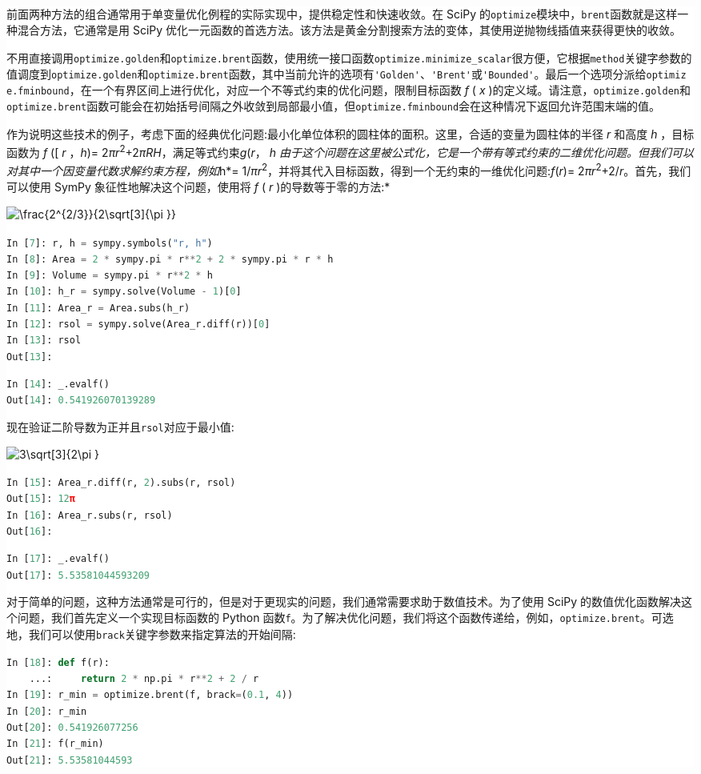 前面两种方法的组合通常用于单变量优化例程的实际实现中，提供稳定性和快速收敛。在 SciPy 的`optimize`模块中，`brent`函数就是这样一种混合方法，它通常是用 SciPy 优化一元函数的首选方法。该方法是黄金分割搜索方法的变体，其使用逆抛物线插值来获得更快的收敛。

不用直接调用`optimize.golden`和`optimize.brent`函数，使用统一接口函数`optimize.minimize_scalar`很方便，它根据`method`关键字参数的值调度到`optimize.golden`和`optimize.brent`函数，其中当前允许的选项有`'Golden'`、`'Brent'`或`'Bounded'`。最后一个选项分派给`optimize.fminbound`，在一个有界区间上进行优化，对应一个不等式约束的优化问题，限制目标函数 *f* ( *x* )的定义域。请注意，`optimize.golden`和`optimize.brent`函数可能会在初始括号间隔之外收敛到局部最小值，但`optimize.fminbound`会在这种情况下返回允许范围末端的值。

作为说明这些技术的例子，考虑下面的经典优化问题:最小化单位体积的圆柱体的面积。这里，合适的变量为圆柱体的半径 *r* 和高度 *h* ，目标函数为 *f* ([ *r* ，*h*)= 2*πr*<sup>2</sup>+2*πRH*，满足等式约束*g*(*r*， *h 由于这个问题在这里被公式化，它是一个带有等式约束的二维优化问题。但我们可以对其中一个因变量代数求解约束方程，例如*h*= 1/*πr*<sup>2</sup>，并将其代入目标函数，得到一个无约束的一维优化问题:*f*(*r*)= 2*πr*<sup>2</sup>+2/*r*。首先，我们可以使用 SymPy 象征性地解决这个问题，使用将 *f* ( *r* )的导数等于零的方法:*

![$$ \frac{2^{2/3}}{2\sqrt[3]{\pi }} $$](../images/332789_2_En_6_Chapter/332789_2_En_6_Chapter_TeX_Equb.png)

```py
In [7]: r, h = sympy.symbols("r, h")
In [8]: Area = 2 * sympy.pi * r**2 + 2 * sympy.pi * r * h
In [9]: Volume = sympy.pi * r**2 * h
In [10]: h_r = sympy.solve(Volume - 1)[0]
In [11]: Area_r = Area.subs(h_r)
In [12]: rsol = sympy.solve(Area_r.diff(r))[0]
In [13]: rsol
Out[13]:

```

```py
In [14]: _.evalf()
Out[14]: 0.541926070139289

```

现在验证二阶导数为正并且`rsol`对应于最小值:

![$$ 3\sqrt[3]{2\pi } $$](../images/332789_2_En_6_Chapter/332789_2_En_6_Chapter_TeX_Equc.png)

```py
In [15]: Area_r.diff(r, 2).subs(r, rsol)
Out[15]: 12π
In [16]: Area_r.subs(r, rsol)
Out[16]:

```

```py
In [17]: _.evalf()
Out[17]: 5.53581044593209

```

对于简单的问题，这种方法通常是可行的，但是对于更现实的问题，我们通常需要求助于数值技术。为了使用 SciPy 的数值优化函数解决这个问题，我们首先定义一个实现目标函数的 Python 函数`f`。为了解决优化问题，我们将这个函数传递给，例如，`optimize.brent`。可选地，我们可以使用`brack`关键字参数来指定算法的开始间隔:

```py
In [18]: def f(r):
    ...:     return 2 * np.pi * r**2 + 2 / r
In [19]: r_min = optimize.brent(f, brack=(0.1, 4))
In [20]: r_min
Out[20]: 0.541926077256
In [21]: f(r_min)
Out[21]: 5.53581044593

```

